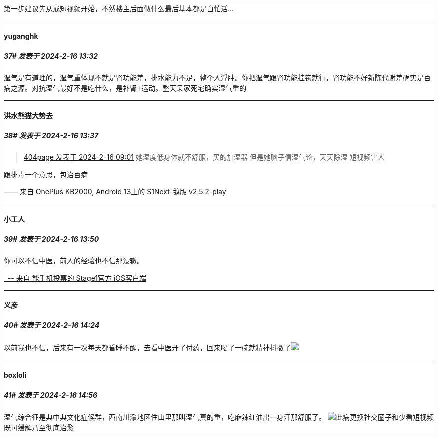 第一步建议先从戒短视频开始，不然楼主后面做什么最后基本都是白忙活...

*****

####  yuganghk  
##### 37#       发表于 2024-2-16 13:32

湿气是有道理的，湿气重体现不就是肾功能差，排水能力不足，整个人浮肿。你把湿气跟肾功能挂钩就行，肾功能不好新陈代谢差确实是百病之源。对抗湿气最好不是吃什么，是补肾+运动。整天呆家死宅确实湿气重的

*****

####  洪水熊猫大势去  
##### 38#       发表于 2024-2-16 13:37

<blockquote><a href="httphttps://bbs.saraba1st.com/2b/forum.php?mod=redirect&amp;goto=findpost&amp;pid=63969440&amp;ptid=2171941" target="_blank">404page 发表于 2024-2-16 09:01</a>
她湿度低身体就不舒服，买的加湿器
但是她脑子信湿气论，天天除湿
短视频害人</blockquote>
跟排毒一个意思，包治百病

—— 来自 OnePlus KB2000, Android 13上的 [S1Next-鹅版](https://github.com/ykrank/S1-Next/releases) v2.5.2-play

*****

####  小工人  
##### 39#       发表于 2024-2-16 13:50

你可以不信中医，前人的经验也不信那没辙。

[  -- 来自 能手机投票的 Stage1官方 iOS客户端](https://itunes.apple.com/fi/app/saraba1st/id1221237470?mt=8)

*****

####  义彦  
##### 40#       发表于 2024-2-16 14:24

以前我也不信，后来有一次每天都昏睡不醒，去看中医开了付药，回来喝了一碗就精神抖擞了<img src="https://static.saraba1st.com/image/smiley/face2017/037.png" referrerpolicy="no-referrer">


*****

####  boxloli  
##### 41#       发表于 2024-2-16 14:56

湿气综合征是典中典文化症候群，西南川渝地区住山里那叫湿气真的重，吃麻辣红油出一身汗那舒服了。
<img src="https://static.saraba1st.com/image/smiley/face2017/067.png" referrerpolicy="no-referrer">此病更换社交圈子和少看短视频既可缓解乃至彻底治愈

